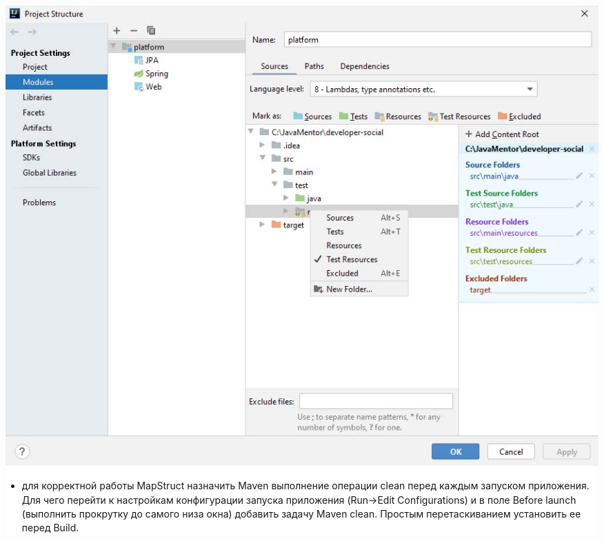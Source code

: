   ![](src/main/resources/static/images/test_resources_mark.jpg) 
  
  
- для корректной работы MapStruct назначить Maven выполнение операции clean перед каждым запуском приложения. Для чего
перейти к настройкам конфигурации запуска приложения (Run->Edit Configurations) и в поле Before launch
(выполнить прокрутку до самого низа окна) добавить задачу Maven clean. Простым перетаскиванием установить ее перед 
Build.

